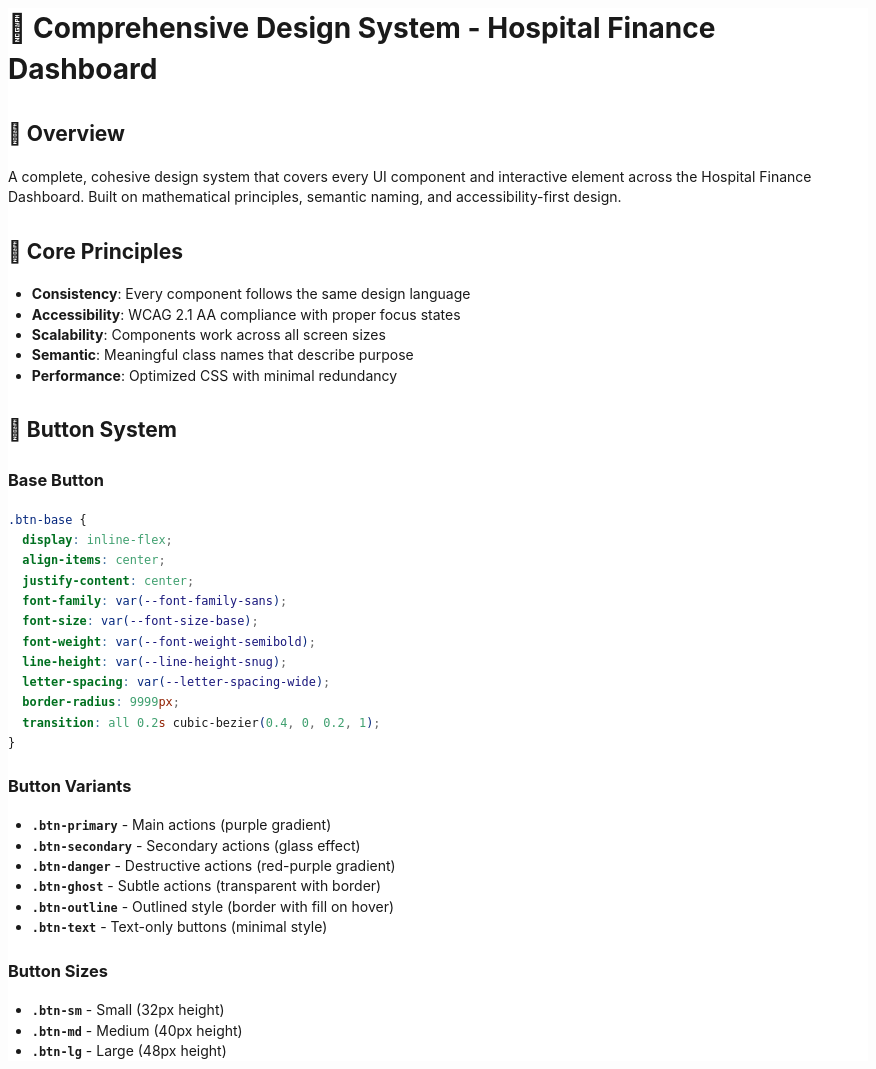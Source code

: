 # 🎨 Comprehensive Design System - Hospital Finance Dashboard

## 📖 Overview

A complete, cohesive design system that covers every UI component and interactive element across the Hospital Finance Dashboard. Built on mathematical principles, semantic naming, and accessibility-first design.

## 🎯 Core Principles

- **Consistency**: Every component follows the same design language
- **Accessibility**: WCAG 2.1 AA compliance with proper focus states
- **Scalability**: Components work across all screen sizes
- **Semantic**: Meaningful class names that describe purpose
- **Performance**: Optimized CSS with minimal redundancy

## 🔘 Button System

### Base Button
```css
.btn-base {
  display: inline-flex;
  align-items: center;
  justify-content: center;
  font-family: var(--font-family-sans);
  font-size: var(--font-size-base);
  font-weight: var(--font-weight-semibold);
  line-height: var(--line-height-snug);
  letter-spacing: var(--letter-spacing-wide);
  border-radius: 9999px;
  transition: all 0.2s cubic-bezier(0.4, 0, 0.2, 1);
}
```

### Button Variants
- **`.btn-primary`** - Main actions (purple gradient)
- **`.btn-secondary`** - Secondary actions (glass effect)
- **`.btn-danger`** - Destructive actions (red-purple gradient)
- **`.btn-ghost`** - Subtle actions (transparent with border)
- **`.btn-outline`** - Outlined style (border with fill on hover)
- **`.btn-text`** - Text-only buttons (minimal style)

### Button Sizes
- **`.btn-sm`** - Small (32px height)
- **`.btn-md`** - Medium (40px height) 
- **`.btn-lg`** - Large (48px height)
